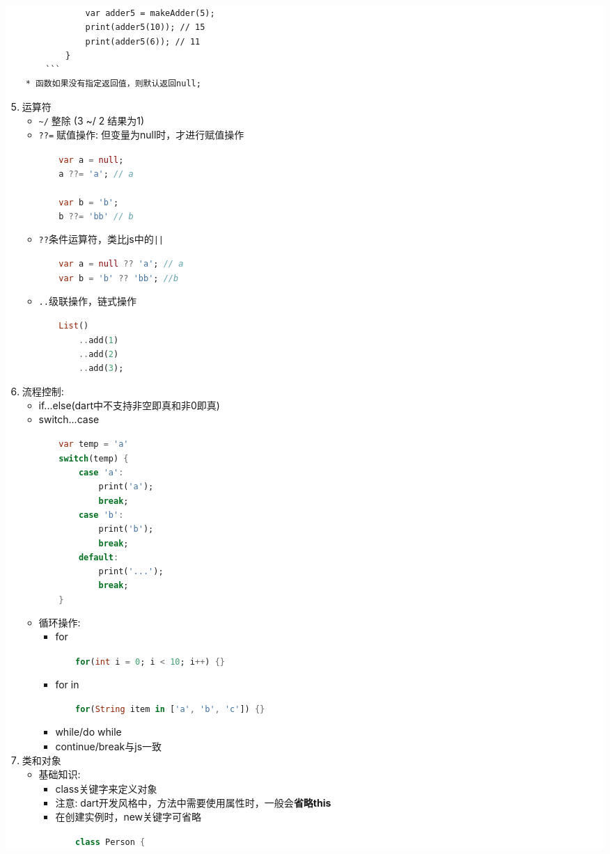                     var adder5 = makeAdder(5);
                    print(adder5(10)); // 15
                    print(adder5(6)); // 11
                }
            ```
        * 函数如果没有指定返回值，则默认返回null;


5. 运算符
    * `~/` 整除 (3 ~/ 2 结果为1)
    * `??=` 赋值操作: 但变量为null时，才进行赋值操作
        ```dart
            var a = null;
            a ??= 'a'; // a

            var b = 'b';
            b ??= 'bb' // b
        ```
    * `??`条件运算符，类比js中的`||`
        ```dart
            var a = null ?? 'a'; // a
            var b = 'b' ?? 'bb'; //b
        ```
    * `..`级联操作，链式操作
        ```dart
            List()
                ..add(1)
                ..add(2)
                ..add(3);
        ```
6. 流程控制:
    * if...else(dart中不支持非空即真和非0即真)
    * switch...case
        ```dart
            var temp = 'a'
            switch(temp) {
                case 'a':
                    print('a');
                    break;
                case 'b':
                    print('b');
                    break;
                default:
                    print('...');
                    break;
            }
        ```
    * 循环操作:
        * for
            ```dart
                for(int i = 0; i < 10; i++) {}
            ```
        * for in
            ```dart
                for(String item in ['a', 'b', 'c']) {}
            ```
        * while/do while
        * continue/break与js一致
7. 类和对象
    * 基础知识:
        * class关键字来定义对象
        * 注意: dart开发风格中，方法中需要使用属性时，一般会**省略this**
        * 在创建实例时，new关键字可省略
            ```dart
                class Person {